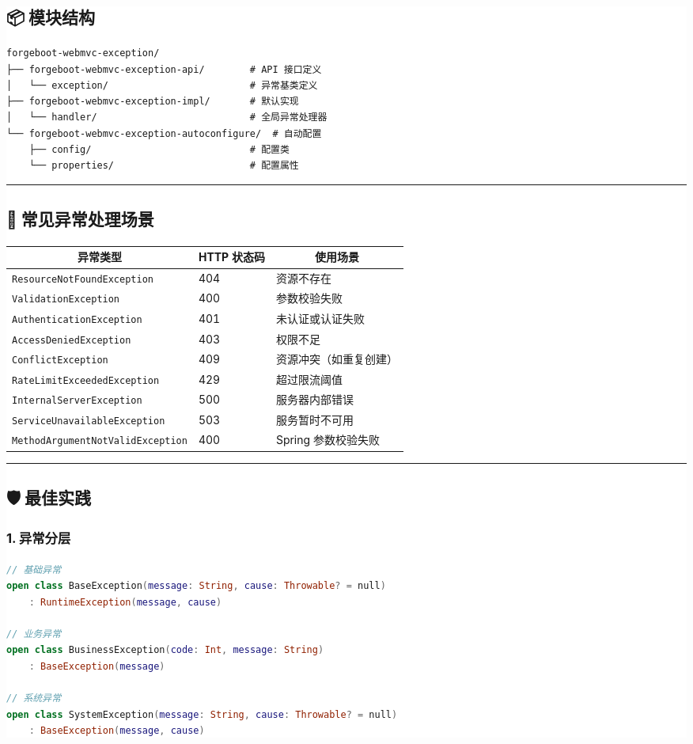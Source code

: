 
## 📦 模块结构

```
forgeboot-webmvc-exception/
├── forgeboot-webmvc-exception-api/        # API 接口定义
│   └── exception/                         # 异常基类定义
├── forgeboot-webmvc-exception-impl/       # 默认实现
│   └── handler/                           # 全局异常处理器
└── forgeboot-webmvc-exception-autoconfigure/  # 自动配置
    ├── config/                            # 配置类
    └── properties/                        # 配置属性
```

---

## 🎯 常见异常处理场景

| 异常类型                              | HTTP 状态码 | 使用场景          |
|-----------------------------------|----------|---------------|
| `ResourceNotFoundException`       | 404      | 资源不存在         |
| `ValidationException`             | 400      | 参数校验失败        |
| `AuthenticationException`         | 401      | 未认证或认证失败      |
| `AccessDeniedException`           | 403      | 权限不足          |
| `ConflictException`               | 409      | 资源冲突（如重复创建）   |
| `RateLimitExceededException`      | 429      | 超过限流阈值        |
| `InternalServerException`         | 500      | 服务器内部错误       |
| `ServiceUnavailableException`     | 503      | 服务暂时不可用       |
| `MethodArgumentNotValidException` | 400      | Spring 参数校验失败 |

---

## 🛡️ 最佳实践

### 1. 异常分层

```kotlin
// 基础异常
open class BaseException(message: String, cause: Throwable? = null) 
    : RuntimeException(message, cause)

// 业务异常
open class BusinessException(code: Int, message: String) 
    : BaseException(message)

// 系统异常
open class SystemException(message: String, cause: Throwable? = null) 
    : BaseException(message, cause)
```
